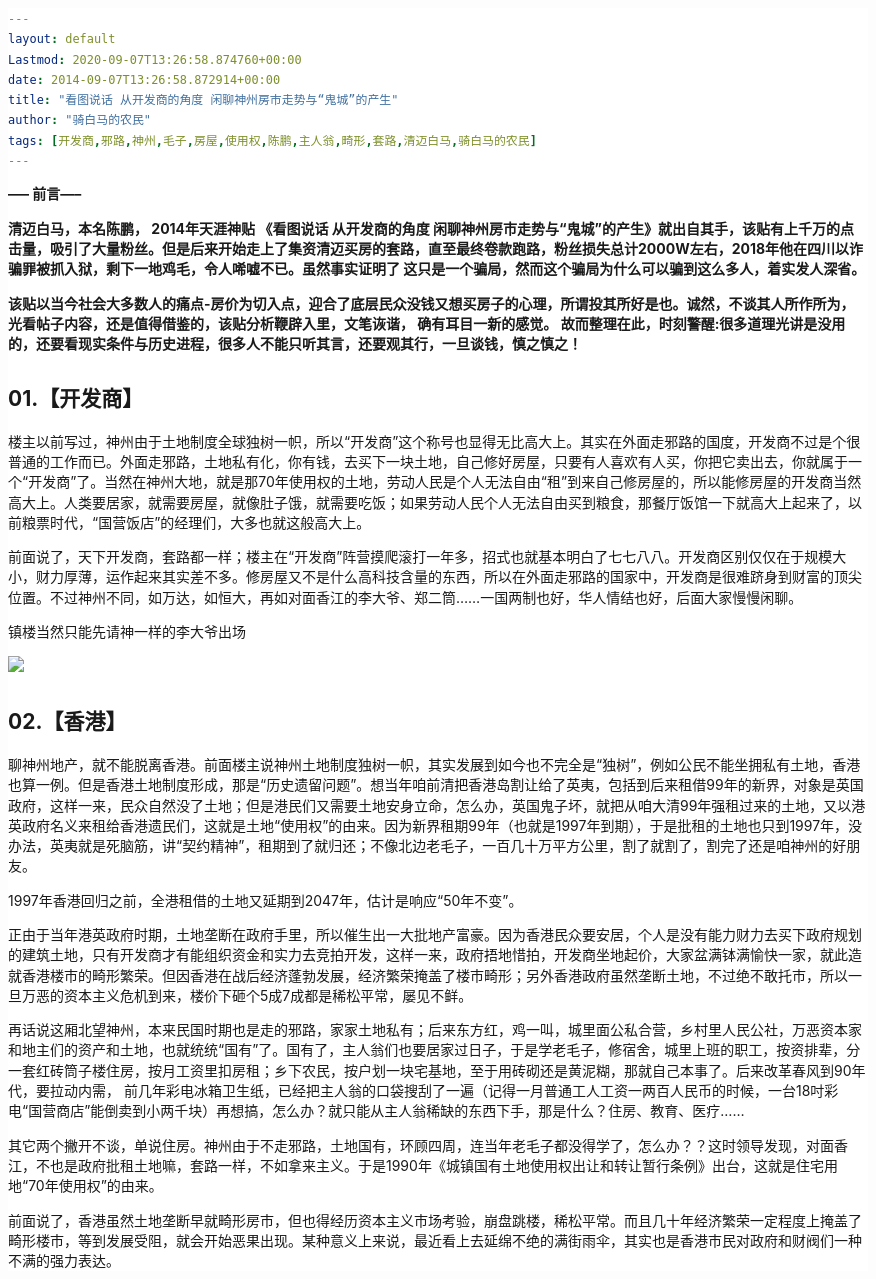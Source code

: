 ```yaml
---
layout: default
Lastmod: 2020-09-07T13:26:58.874760+00:00
date: 2014-09-07T13:26:58.872914+00:00
title: "看图说话 从开发商的角度 闲聊神州房市走势与“鬼城”的产生"
author: "骑白马的农民"
tags: [开发商,邪路,神州,毛子,房屋,使用权,陈鹏,主人翁,畸形,套路,清迈白马,骑白马的农民]
---
```


**—– 前言—–**

**清迈白马，本名陈鹏， 2014年天涯神贴 《看图说话 从开发商的角度 闲聊神州房市走势与“鬼城”的产生》就出自其手，该贴有上千万的点击量，吸引了大量粉丝。但是后来开始走上了集资清迈买房的套路，直至最终卷款跑路，粉丝损失总计2000W左右，2018年他在四川以诈骗罪被抓入狱，剩下一地鸡毛，令人唏嘘不已。虽然事实证明了 这只是一个骗局，然而这个骗局为什么可以骗到这么多人，着实发人深省。**

**该贴以当今社会大多数人的痛点-房价为切入点，迎合了底层民众没钱又想买房子的心理，所谓投其所好是也。诚然，不谈其人所作所为，光看帖子内容，还是值得借鉴的，该贴分析鞭辟入里，文笔诙谐， 确有耳目一新的感觉。 故而整理在此，时刻警醒:很多道理光讲是没用的，还要看现实条件与历史进程，很多人不能只听其言，还要观其行，一旦谈钱，慎之慎之！**

## 01.【开发商】

楼主以前写过，神州由于土地制度全球独树一帜，所以“开发商”这个称号也显得无比高大上。其实在外面走邪路的国度，开发商不过是个很普通的工作而已。外面走邪路，土地私有化，你有钱，去买下一块土地，自己修好房屋，只要有人喜欢有人买，你把它卖出去，你就属于一个“开发商”了。当然在神州大地，就是那70年使用权的土地，劳动人民是个人无法自由“租”到来自己修房屋的，所以能修房屋的开发商当然高大上。人类要居家，就需要房屋，就像肚子饿，就需要吃饭；如果劳动人民个人无法自由买到粮食，那餐厅饭馆一下就高大上起来了，以前粮票时代，“国营饭店”的经理们，大多也就这般高大上。

前面说了，天下开发商，套路都一样；楼主在“开发商”阵营摸爬滚打一年多，招式也就基本明白了七七八八。开发商区别仅仅在于规模大小，财力厚薄，运作起来其实差不多。修房屋又不是什么高科技含量的东西，所以在外面走邪路的国家中，开发商是很难跻身到财富的顶尖位置。不过神州不同，如万达，如恒大，再如对面香江的李大爷、郑二筒……一国两制也好，华人情结也好，后面大家慢慢闲聊。

镇楼当然只能先请神一样的李大爷出场

![](https://images.weserv.nl/?url=http%3A//www.shenchenyu.com/wp-content/uploads/2020/06/WH_01_01.jpg)

## 02.【香港】

聊神州地产，就不能脱离香港。前面楼主说神州土地制度独树一帜，其实发展到如今也不完全是“独树”，例如公民不能坐拥私有土地，香港也算一例。但是香港土地制度形成，那是“历史遗留问题”。想当年咱前清把香港岛割让给了英夷，包括到后来租借99年的新界，对象是英国政府，这样一来，民众自然没了土地；但是港民们又需要土地安身立命，怎么办，英国鬼子坏，就把从咱大清99年强租过来的土地，又以港英政府名义来租给香港遗民们，这就是土地“使用权”的由来。因为新界租期99年（也就是1997年到期），于是批租的土地也只到1997年，没办法，英夷就是死脑筋，讲“契约精神”，租期到了就归还；不像北边老毛子，一百几十万平方公里，割了就割了，割完了还是咱神州的好朋友。

1997年香港回归之前，全港租借的土地又延期到2047年，估计是响应“50年不变”。

正由于当年港英政府时期，土地垄断在政府手里，所以催生出一大批地产富豪。因为香港民众要安居，个人是没有能力财力去买下政府规划的建筑土地，只有开发商才有能组织资金和实力去竞拍开发，这样一来，政府捂地惜拍，开发商坐地起价，大家盆满钵满愉快一家，就此造就香港楼市的畸形繁荣。但因香港在战后经济蓬勃发展，经济繁荣掩盖了楼市畸形；另外香港政府虽然垄断土地，不过绝不敢托市，所以一旦万恶的资本主义危机到来，楼价下砸个5成7成都是稀松平常，屡见不鲜。

再话说这厢北望神州，本来民国时期也是走的邪路，家家土地私有；后来东方红，鸡一叫，城里面公私合营，乡村里人民公社，万恶资本家和地主们的资产和土地，也就统统“国有”了。国有了，主人翁们也要居家过日子，于是学老毛子，修宿舍，城里上班的职工，按资排辈，分一套红砖筒子楼住房，按月工资里扣房租；乡下农民，按户划一块宅基地，至于用砖砌还是黄泥糊，那就自己本事了。后来改革春风到90年代，要拉动内需， 前几年彩电冰箱卫生纸，已经把主人翁的口袋搜刮了一遍（记得一月普通工人工资一两百人民币的时候，一台18吋彩电“国营商店”能倒卖到小两千块）再想搞，怎么办？就只能从主人翁稀缺的东西下手，那是什么？住房、教育、医疗……

其它两个撇开不谈，单说住房。神州由于不走邪路，土地国有，环顾四周，连当年老毛子都没得学了，怎么办？？这时领导发现，对面香江，不也是政府批租土地嘛，套路一样，不如拿来主义。于是1990年《城镇国有土地使用权出让和转让暂行条例》出台，这就是住宅用地“70年使用权”的由来。

前面说了，香港虽然土地垄断早就畸形房市，但也得经历资本主义市场考验，崩盘跳楼，稀松平常。而且几十年经济繁荣一定程度上掩盖了畸形楼市，等到发展受阻，就会开始恶果出现。某种意义上来说，最近看上去延绵不绝的满街雨伞，其实也是香港市民对政府和财阀们一种不满的强力表达。

